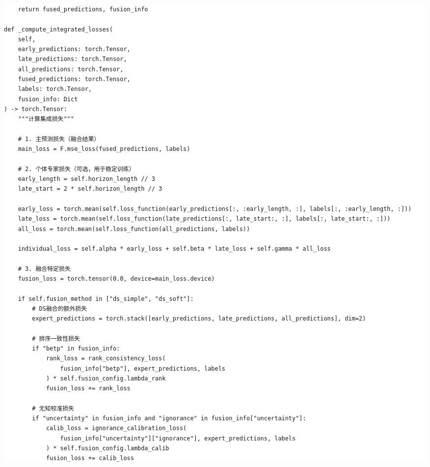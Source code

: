         return fused_predictions, fusion_info
    
    def _compute_integrated_losses(
        self,
        early_predictions: torch.Tensor,
        late_predictions: torch.Tensor,
        all_predictions: torch.Tensor,
        fused_predictions: torch.Tensor,
        labels: torch.Tensor,
        fusion_info: Dict
    ) -> torch.Tensor:
        """计算集成损失"""
        
        # 1. 主预测损失（融合结果）
        main_loss = F.mse_loss(fused_predictions, labels)
        
        # 2. 个体专家损失（可选，用于稳定训练）
        early_length = self.horizon_length // 3
        late_start = 2 * self.horizon_length // 3
        
        early_loss = torch.mean(self.loss_function(early_predictions[:, :early_length, :], labels[:, :early_length, :]))
        late_loss = torch.mean(self.loss_function(late_predictions[:, late_start:, :], labels[:, late_start:, :]))
        all_loss = torch.mean(self.loss_function(all_predictions, labels))
        
        individual_loss = self.alpha * early_loss + self.beta * late_loss + self.gamma * all_loss
        
        # 3. 融合特定损失
        fusion_loss = torch.tensor(0.0, device=main_loss.device)
        
        if self.fusion_method in ["ds_simple", "ds_soft"]:
            # DS融合的额外损失
            expert_predictions = torch.stack([early_predictions, late_predictions, all_predictions], dim=2)
            
            # 排序一致性损失
            if "betp" in fusion_info:
                rank_loss = rank_consistency_loss(
                    fusion_info["betp"], expert_predictions, labels
                ) * self.fusion_config.lambda_rank
                fusion_loss += rank_loss
            
            # 无知校准损失
            if "uncertainty" in fusion_info and "ignorance" in fusion_info["uncertainty"]:
                calib_loss = ignorance_calibration_loss(
                    fusion_info["uncertainty"]["ignorance"], expert_predictions, labels
                ) * self.fusion_config.lambda_calib
                fusion_loss += calib_loss
            